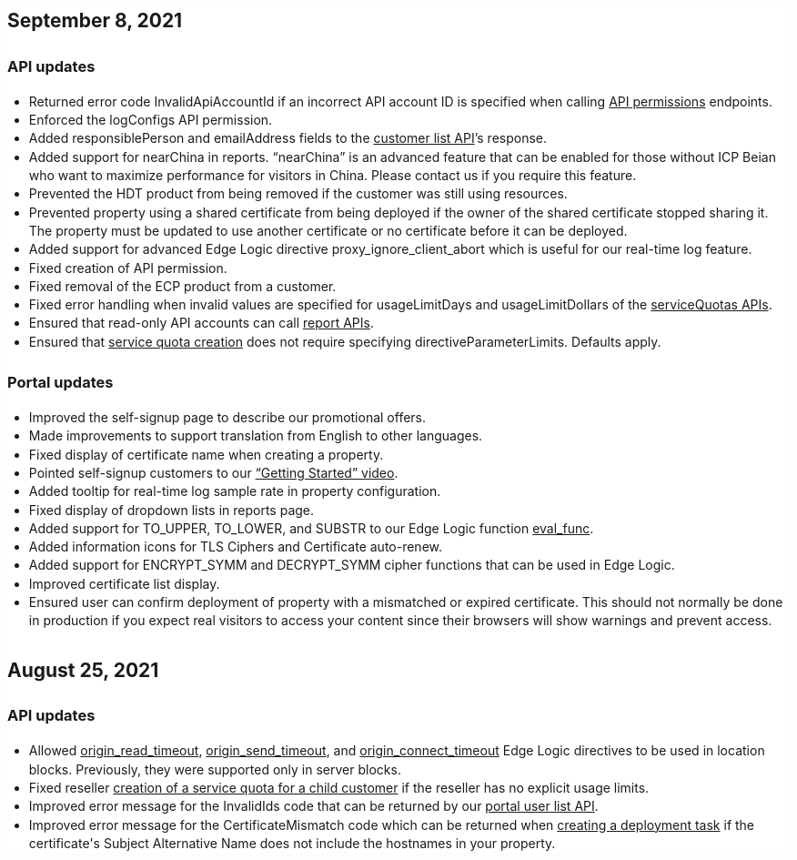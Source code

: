## September 8, 2021
### API updates
* Returned error code InvalidApiAccountId if an incorrect API account ID is specified when calling [API permissions](</apidocs#tag/API-Access-Control>) endpoints.
* Enforced the logConfigs API permission.
* Added responsiblePerson and emailAddress fields to the [customer list API](</apidocs#operation/get-ngadmin-customers>)’s response.
* Added support for nearChina in reports. “nearChina” is an advanced feature that can be enabled for those without ICP Beian who want to maximize performance for visitors in China. Please contact us if you require this feature.
* Prevented the HDT product from being removed if the customer was still using resources.
* Prevented property using a shared certificate from being deployed if the owner of the shared certificate stopped sharing it. The property must be updated to use another certificate or no certificate before it can be deployed.
* Added support for advanced Edge Logic directive proxy_ignore_client_abort which is useful for our real-time log feature.
* Fixed creation of API permission.
* Fixed removal of the ECP product from a customer.
* Fixed error handling when invalid values are specified for usageLimitDays and usageLimitDollars of the [serviceQuotas APIs](</apidocs#tag/CDN-Product-Management>).
* Ensured that read-only API accounts can call [report APIs](</apidocs#tag/Reports>).
* Ensured that [service quota creation](</apidocs#operation/post-cdn-serviceQuotas>) does not require specifying directiveParameterLimits. Defaults apply.

### Portal updates
* Improved the self-signup page to describe our promotional offers.
* Made improvements to support translation from English to other languages.
* Fixed display of certificate name when creating a property.
* Pointed self-signup customers to our [“Getting Started” video](<https://www.cdnetworks.com/wp-content/uploads/videos/cdnpro_v1.mp4>).
* Added tooltip for real-time log sample rate in property configuration.
* Fixed display of dropdown lists in reports page.
* Added support for TO_UPPER, TO_LOWER, and SUBSTR to our Edge Logic function [eval_func](</docs/edge-logic/supported-directives#eval_func>).
* Added information icons for TLS Ciphers and Certificate auto-renew.
* Added support for ENCRYPT_SYMM and DECRYPT_SYMM cipher functions that can be used in Edge Logic.
* Improved certificate list display.
* Ensured user can confirm deployment of property with a mismatched or expired certificate. This should not normally be done in production if you expect real visitors to access your content since their browsers will show warnings and prevent access.


## August 25, 2021
### API updates
* Allowed [origin_read_timeout](</docs/edge-logic/supported-directives#origin_read_timeout>), [origin_send_timeout](</docs/edge-logic/supported-directives#origin_send_timeout>), and [origin_connect_timeout](</docs/edge-logic/supported-directives#origin_connect_timeout>) Edge Logic directives to be used in location blocks. Previously, they were supported only in server blocks.
* Fixed reseller [creation of a service quota for a child customer](</apidocs#operation/post-cdn-serviceQuotas>) if the reseller has no explicit usage limits.
* Improved error message for the InvalidIds code that can be returned by our [portal user list API](</apidocs#operation/getContacts>).
* Improved error message for the CertificateMismatch code which can be returned when [creating a deployment task](</apidocs#operation/createDeployment>) if the certificate's Subject Alternative Name does not include the hostnames in your property.
